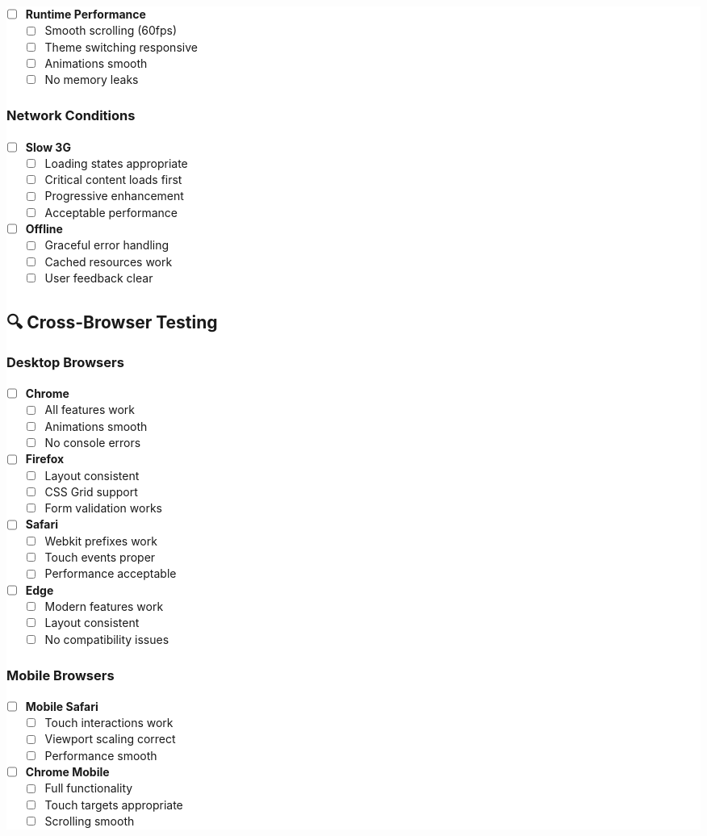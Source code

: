 - [ ] **Runtime Performance**
  - [ ] Smooth scrolling (60fps)
  - [ ] Theme switching responsive
  - [ ] Animations smooth
  - [ ] No memory leaks

### Network Conditions
- [ ] **Slow 3G**
  - [ ] Loading states appropriate
  - [ ] Critical content loads first
  - [ ] Progressive enhancement
  - [ ] Acceptable performance

- [ ] **Offline**
  - [ ] Graceful error handling
  - [ ] Cached resources work
  - [ ] User feedback clear

## 🔍 Cross-Browser Testing

### Desktop Browsers
- [ ] **Chrome**
  - [ ] All features work
  - [ ] Animations smooth
  - [ ] No console errors

- [ ] **Firefox**
  - [ ] Layout consistent
  - [ ] CSS Grid support
  - [ ] Form validation works

- [ ] **Safari**
  - [ ] Webkit prefixes work
  - [ ] Touch events proper
  - [ ] Performance acceptable

- [ ] **Edge**
  - [ ] Modern features work
  - [ ] Layout consistent
  - [ ] No compatibility issues

### Mobile Browsers
- [ ] **Mobile Safari**
  - [ ] Touch interactions work
  - [ ] Viewport scaling correct
  - [ ] Performance smooth

- [ ] **Chrome Mobile**
  - [ ] Full functionality
  - [ ] Touch targets appropriate
  - [ ] Scrolling smooth
